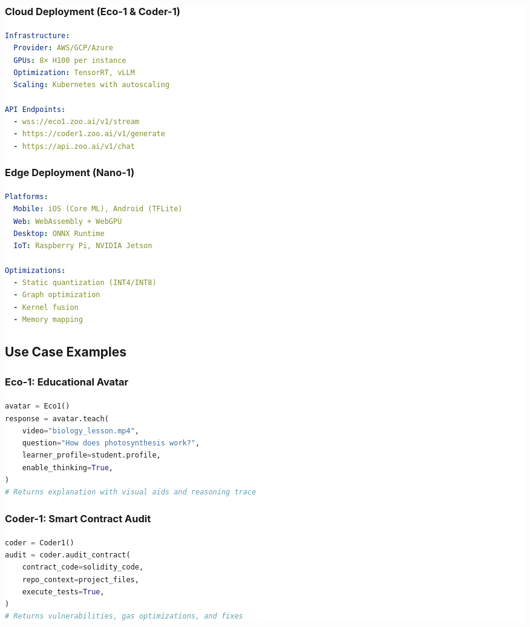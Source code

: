 ### Cloud Deployment (Eco-1 & Coder-1)
```yaml
Infrastructure:
  Provider: AWS/GCP/Azure
  GPUs: 8× H100 per instance
  Optimization: TensorRT, vLLM
  Scaling: Kubernetes with autoscaling
  
API Endpoints:
  - wss://eco1.zoo.ai/v1/stream
  - https://coder1.zoo.ai/v1/generate
  - https://api.zoo.ai/v1/chat
```

### Edge Deployment (Nano-1)
```yaml
Platforms:
  Mobile: iOS (Core ML), Android (TFLite)
  Web: WebAssembly + WebGPU
  Desktop: ONNX Runtime
  IoT: Raspberry Pi, NVIDIA Jetson
  
Optimizations:
  - Static quantization (INT4/INT8)
  - Graph optimization
  - Kernel fusion
  - Memory mapping
```

## Use Case Examples

### Eco-1: Educational Avatar
```python
avatar = Eco1()
response = avatar.teach(
    video="biology_lesson.mp4",
    question="How does photosynthesis work?",
    learner_profile=student.profile,
    enable_thinking=True,
)
# Returns explanation with visual aids and reasoning trace
```

### Coder-1: Smart Contract Audit
```python
coder = Coder1()
audit = coder.audit_contract(
    contract_code=solidity_code,
    repo_context=project_files,
    execute_tests=True,
)
# Returns vulnerabilities, gas optimizations, and fixes
```
